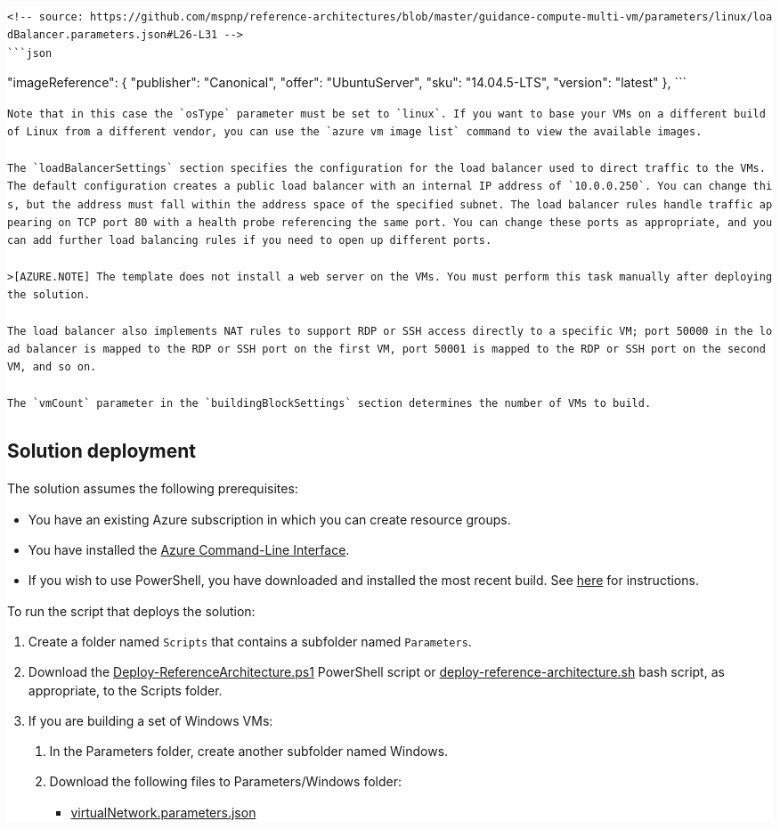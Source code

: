     <!-- source: https://github.com/mspnp/reference-architectures/blob/master/guidance-compute-multi-vm/parameters/linux/loadBalancer.parameters.json#L26-L31 -->
	```json
  "imageReference": {
      "publisher": "Canonical",
      "offer": "UbuntuServer",
      "sku": "14.04.5-LTS",
      "version": "latest"
  },
	```

	Note that in this case the `osType` parameter must be set to `linux`. If you want to base your VMs on a different build of Linux from a different vendor, you can use the `azure vm image list` command to view the available images.

	The `loadBalancerSettings` section specifies the configuration for the load balancer used to direct traffic to the VMs. The default configuration creates a public load balancer with an internal IP address of `10.0.0.250`. You can change this, but the address must fall within the address space of the specified subnet. The load balancer rules handle traffic appearing on TCP port 80 with a health probe referencing the same port. You can change these ports as appropriate, and you can add further load balancing rules if you need to open up different ports.

	>[AZURE.NOTE] The template does not install a web server on the VMs. You must perform this task manually after deploying the solution.

	The load balancer also implements NAT rules to support RDP or SSH access directly to a specific VM; port 50000 in the load balancer is mapped to the RDP or SSH port on the first VM, port 50001 is mapped to the RDP or SSH port on the second VM, and so on.

	The `vmCount` parameter in the `buildingBlockSettings` section determines the number of VMs to build.

## Solution deployment

The solution assumes the following prerequisites:

- You have an existing Azure subscription in which you can create resource groups.

- You have installed the [Azure Command-Line Interface][azure-cli].

- If you wish to use PowerShell, you have downloaded and installed the most recent build. See [here][azure-powershell-download] for instructions.

To run the script that deploys the solution:

1. Create a folder named `Scripts` that contains a subfolder named `Parameters`.

2. Download the [Deploy-ReferenceArchitecture.ps1][solution-script] PowerShell script or [deploy-reference-architecture.sh][solution-script-bash] bash script, as appropriate, to the Scripts folder.

3. If you are building a set of Windows VMs:

	1. In the Parameters folder, create another subfolder named Windows.

	2. Download the following files to Parameters/Windows folder:

		- [virtualNetwork.parameters.json][vnet-parameters-windows]


[3-tier-blueprint]: guidance-compute-3-tier-vm.md
[availability set]: ../virtual-machines/virtual-machines-windows-manage-availability.md
[availability set ch9]: https://channel9.msdn.com/Series/Microsoft-Azure-Fundamentals-Virtual-Machines/08
[azure-automation]: https://azure.microsoft.com/en-us/documentation/services/automation/
[azure-cli]: ../virtual-machines-command-line-tools.md
[bastion host]: https://en.wikipedia.org/wiki/Bastion_host
[health probe log]: ../load-balancer/load-balancer-monitor-log.md
[health probes]: ../load-balancer/load-balancer-overview.md#service-monitoring
[health-probe-ip]: ../virtual-network/virtual-networks-nsg.md#special-rules
[load balancer]: ../load-balancer/load-balancer-get-started-internet-arm-cli.md
[load balancer hashing]: ../load-balancer/load-balancer-overview.md#hash-based-distribution
[naming conventions]: guidance-naming-conventions.md
[network-security]: ../best-practices-network-security.md
[nsg]: ../virtual-network/virtual-networks-nsg.md
[resource-manager-overview]: ../resource-group-overview.md 
[Runbook Gallery]: ../automation/automation-runbook-gallery.md#runbooks-in-runbook-gallery
[single vm]: guidance-compute-single-vm.md
[subscription-limits]: ../azure-subscription-service-limits.md
[vm-disk-limits]: ../azure-subscription-service-limits.md#virtual-machine-disk-limits
[vm-sla]: https://azure.microsoft.com/en-us/support/legal/sla/virtual-machines/v1_0/
[ARM-Templates]: https://azure.microsoft.com/documentation/articles/resource-group-authoring-templates/
[VM-sizes]: https://azure.microsoft.com/documentation/articles/virtual-machines-windows-sizes/
[solution-script]: https://github.com/mspnp/reference-architectures/tree/master/guidance-compute-multi-vm/Deploy-ReferenceArchitecture.ps1
[solution-script-bash]: https://github.com/mspnp/reference-architectures/tree/master/guidance-compute-multi-vm/deploy-reference-architecture.sh
[vnet-parameters-windows]: https://github.com/mspnp/reference-architectures/tree/master/guidance-compute-multi-vm/parameters/windows/virtualNetwork.parameters.json
[nsg-parameters-windows]: https://github.com/mspnp/reference-architectures/tree/master/guidance-compute-multi-vm/parameters/windows/networkSecurityGroups.parameters.json
[loadbalancer-parameters-windows]: https://github.com/mspnp/reference-architectures/tree/master/guidance-compute-multi-vm/parameters/windows/loadBalancer.parameters.json
[vnet-parameters-linux]: https://github.com/mspnp/reference-architectures/tree/master/guidance-compute-multi-vm/parameters/linux/virtualNetwork.parameters.json
[nsg-parameters-linux]: https://github.com/mspnp/reference-architectures/tree/master/guidance-compute-multi-vm/parameters/linux/networkSecurityGroups.parameters.json
[loadbalancer-parameters-linux]: https://github.com/mspnp/reference-architectures/tree/master/guidance-compute-multi-vm/parameters/linux/loadBalancer.parameters.json
[azure-powershell-download]: https://azure.microsoft.com/documentation/articles/powershell-install-configure/
[azure-cli]: https://azure.microsoft.com/documentation/articles/xplat-cli-install/
[0]: ./media/blueprints/compute-multi-vm.png "Architecture of a multi-VM solution on Azure comprising an availability set with two VMs and a load balancer"